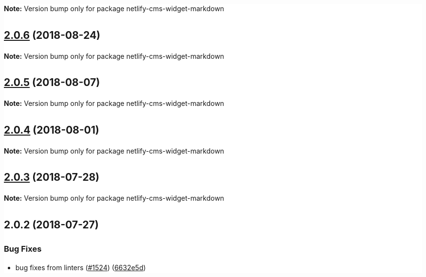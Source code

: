 


**Note:** Version bump only for package netlify-cms-widget-markdown

<a name="2.0.6"></a>
## [2.0.6](https://github.com/netlify/netlify-cms/tree/master/packages/netlify-cms-widget-markdown/compare/netlify-cms-widget-markdown@2.0.5...netlify-cms-widget-markdown@2.0.6) (2018-08-24)




**Note:** Version bump only for package netlify-cms-widget-markdown

<a name="2.0.5"></a>
## [2.0.5](https://github.com/netlify/netlify-cms/tree/master/packages/netlify-cms-widget-markdown/compare/netlify-cms-widget-markdown@2.0.4...netlify-cms-widget-markdown@2.0.5) (2018-08-07)




**Note:** Version bump only for package netlify-cms-widget-markdown

<a name="2.0.4"></a>
## [2.0.4](https://github.com/netlify/netlify-cms/tree/master/packages/netlify-cms-widget-markdown/compare/netlify-cms-widget-markdown@2.0.3...netlify-cms-widget-markdown@2.0.4) (2018-08-01)




**Note:** Version bump only for package netlify-cms-widget-markdown

<a name="2.0.3"></a>
## [2.0.3](https://github.com/netlify/netlify-cms/tree/master/packages/netlify-cms-widget-markdown/compare/netlify-cms-widget-markdown@2.0.2...netlify-cms-widget-markdown@2.0.3) (2018-07-28)




**Note:** Version bump only for package netlify-cms-widget-markdown

<a name="2.0.2"></a>
## 2.0.2 (2018-07-27)


### Bug Fixes

* bug fixes from linters ([#1524](https://github.com/netlify/netlify-cms/issues/1524)) ([6632e5d](https://github.com/netlify/netlify-cms/commit/6632e5d))
